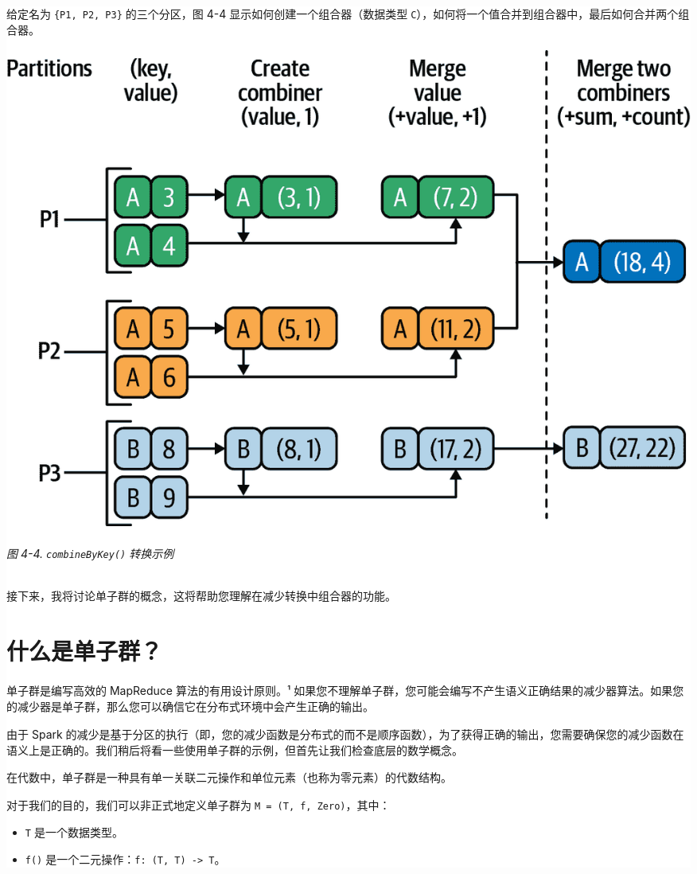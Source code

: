 给定名为 `{P1, P2, P3}` 的三个分区，图 4-4 显示如何创建一个组合器（数据类型 `C`），如何将一个值合并到组合器中，最后如何合并两个组合器。

![daws 0404](img/daws_0404.png)

###### 图 4-4\. `combineByKey()` 转换示例

接下来，我将讨论单子群的概念，这将帮助您理解在减少转换中组合器的功能。

# 什么是单子群？

单子群是编写高效的 MapReduce 算法的有用设计原则。¹ 如果您不理解单子群，您可能会编写不产生语义正确结果的减少器算法。如果您的减少器是单子群，那么您可以确信它在分布式环境中会产生正确的输出。

由于 Spark 的减少是基于分区的执行（即，您的减少函数是分布式的而不是顺序函数），为了获得正确的输出，您需要确保您的减少函数在语义上是正确的。我们稍后将看一些使用单子群的示例，但首先让我们检查底层的数学概念。

在代数中，单子群是一种具有单一关联二元操作和单位元素（也称为零元素）的代数结构。

对于我们的目的，我们可以非正式地定义单子群为 `M = (T, f, Zero)`，其中：

+   `T` 是一个数据类型。

+   `f()` 是一个二元操作：`f: (T, T) -> T`。
